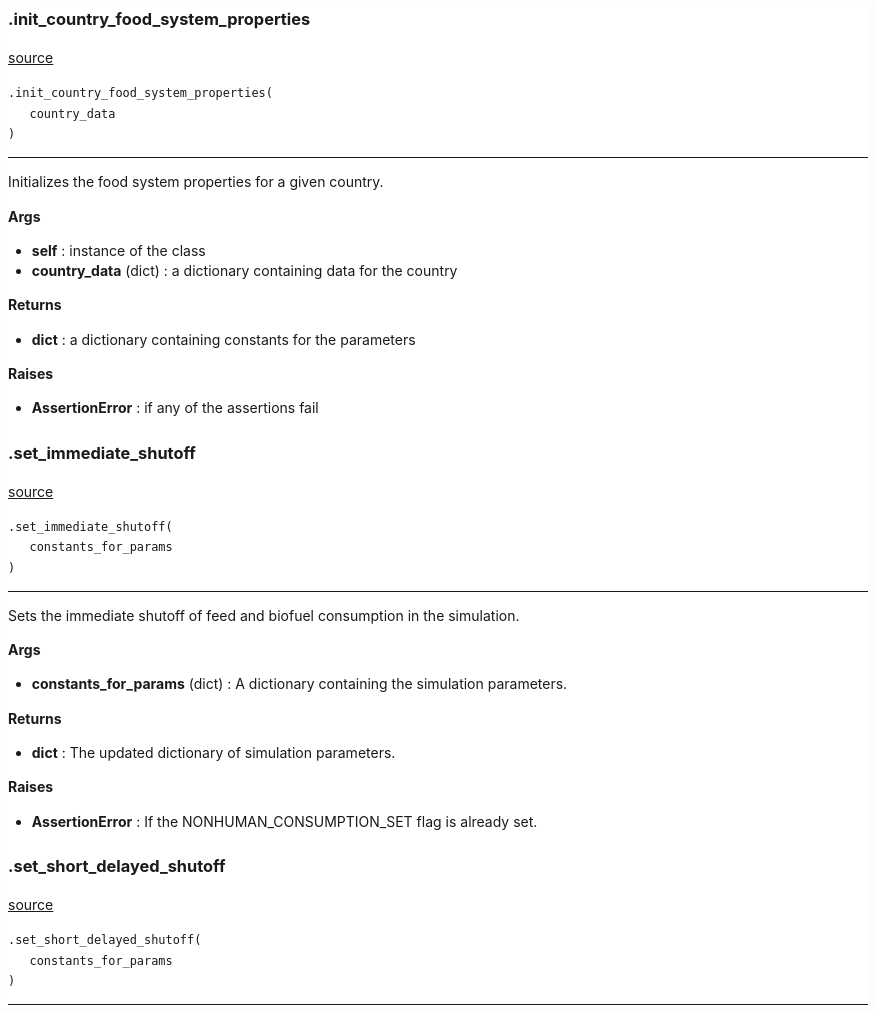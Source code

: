 
### .init_country_food_system_properties
[source](https://github.com/allfed/allfed-integrated-model/blob/master/src/scenarios/scenarios.py/#L332)
```python
.init_country_food_system_properties(
   country_data
)
```

---
Initializes the food system properties for a given country.


**Args**

* **self**  : instance of the class
* **country_data** (dict) : a dictionary containing data for the country


**Returns**

* **dict**  : a dictionary containing constants for the parameters


**Raises**

* **AssertionError**  : if any of the assertions fail


### .set_immediate_shutoff
[source](https://github.com/allfed/allfed-integrated-model/blob/master/src/scenarios/scenarios.py/#L579)
```python
.set_immediate_shutoff(
   constants_for_params
)
```

---
Sets the immediate shutoff of feed and biofuel consumption in the simulation.


**Args**

* **constants_for_params** (dict) : A dictionary containing the simulation parameters.


**Returns**

* **dict**  : The updated dictionary of simulation parameters.


**Raises**

* **AssertionError**  : If the NONHUMAN_CONSUMPTION_SET flag is already set.


### .set_short_delayed_shutoff
[source](https://github.com/allfed/allfed-integrated-model/blob/master/src/scenarios/scenarios.py/#L611)
```python
.set_short_delayed_shutoff(
   constants_for_params
)
```

---
